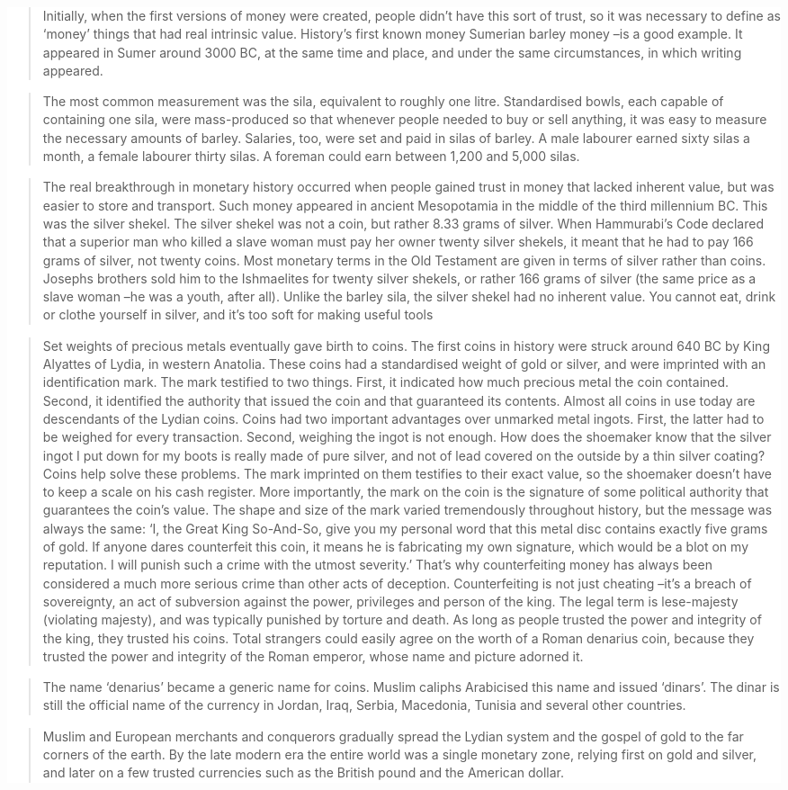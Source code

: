 >Initially, when the first versions of money were created, people didn’t have this sort of trust, so it was necessary to define as ‘money’ things that had real intrinsic value. History’s first known money Sumerian barley money –is a good example. It appeared in Sumer around 3000 BC, at the same time and place, and under the same circumstances, in which writing appeared.

>The most common measurement was the sila, equivalent to roughly one litre. Standardised bowls, each capable of containing one sila, were mass-produced so that whenever people needed to buy or sell anything, it was easy to measure the necessary amounts of barley. Salaries, too, were set and paid in silas of barley. A male labourer earned sixty silas a month, a female labourer thirty silas. A foreman could earn between 1,200 and 5,000 silas.

>The real breakthrough in monetary history occurred when people gained trust in money that lacked inherent value, but was easier to store and transport. Such money appeared in ancient Mesopotamia in the middle of the third millennium BC. This was the silver shekel. The silver shekel was not a coin, but rather 8.33 grams of silver. When Hammurabi’s Code declared that a superior man who killed a slave woman must pay her owner twenty silver shekels, it meant that he had to pay 166 grams of silver, not twenty coins. Most monetary terms in the Old Testament are given in terms of silver rather than coins. Josephs brothers sold him to the Ishmaelites for twenty silver shekels, or rather 166 grams of silver (the same price as a slave woman –he was a youth, after all). Unlike the barley sila, the silver shekel had no inherent value. You cannot eat, drink or clothe yourself in silver, and it’s too soft for making useful tools

>Set weights of precious metals eventually gave birth to coins. The first coins in history were struck around 640 BC by King Alyattes of Lydia, in western Anatolia. These coins had a standardised weight of gold or silver, and were imprinted with an identification mark. The mark testified to two things. First, it indicated how much precious metal the coin contained. Second, it identified the authority that issued the coin and that guaranteed its contents. Almost all coins in use today are descendants of the Lydian coins. Coins had two important advantages over unmarked metal ingots. First, the latter had to be weighed for every transaction. Second, weighing the ingot is not enough. How does the shoemaker know that the silver ingot I put down for my boots is really made of pure silver, and not of lead covered on the outside by a thin silver coating? Coins help solve these problems. The mark imprinted on them testifies to their exact value, so the shoemaker doesn’t have to keep a scale on his cash register. More importantly, the mark on the coin is the signature of some political authority that guarantees the coin’s value. The shape and size of the mark varied tremendously throughout history, but the message was always the same: ‘I, the Great King So-And-So, give you my personal word that this metal disc contains exactly five grams of gold. If anyone dares counterfeit this coin, it means he is fabricating my own signature, which would be a blot on my reputation. I will punish such a crime with the utmost severity.’ That’s why counterfeiting money has always been considered a much more serious crime than other acts of deception. Counterfeiting is not just cheating –it’s a breach of sovereignty, an act of subversion against the power, privileges and person of the king. The legal term is lese-majesty (violating majesty), and was typically punished by torture and death. As long as people trusted the power and integrity of the king, they trusted his coins. Total strangers could easily agree on the worth of a Roman denarius coin, because they trusted the power and integrity of the Roman emperor, whose name and picture adorned it.

>The name ‘denarius’ became a generic name for coins. Muslim caliphs Arabicised this name and issued ‘dinars’. The dinar is still the official name of the currency in Jordan, Iraq, Serbia, Macedonia, Tunisia and several other countries.

>Muslim and European merchants and conquerors gradually spread the Lydian system and the gospel of gold to the far corners of the earth. By the late modern era the entire world was a single monetary zone, relying first on gold and silver, and later on a few trusted currencies such as the British pound and the American dollar.
